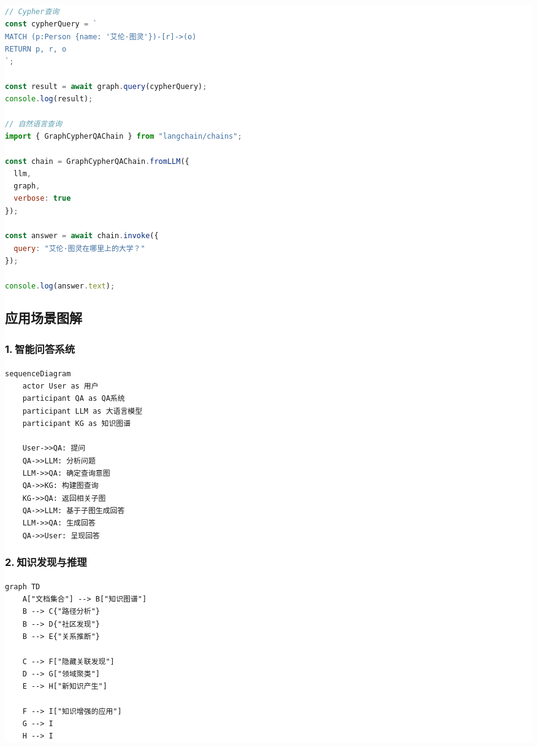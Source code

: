 ```javascript
// Cypher查询
const cypherQuery = `
MATCH (p:Person {name: '艾伦·图灵'})-[r]->(o)
RETURN p, r, o
`;

const result = await graph.query(cypherQuery);
console.log(result);

// 自然语言查询
import { GraphCypherQAChain } from "langchain/chains";

const chain = GraphCypherQAChain.fromLLM({
  llm,
  graph,
  verbose: true
});

const answer = await chain.invoke({
  query: "艾伦·图灵在哪里上的大学？"
});

console.log(answer.text);
```

## 应用场景图解

### 1. 智能问答系统

```mermaid
sequenceDiagram
    actor User as 用户
    participant QA as QA系统
    participant LLM as 大语言模型
    participant KG as 知识图谱
    
    User->>QA: 提问
    QA->>LLM: 分析问题
    LLM->>QA: 确定查询意图
    QA->>KG: 构建图查询
    KG->>QA: 返回相关子图
    QA->>LLM: 基于子图生成回答
    LLM->>QA: 生成回答
    QA->>User: 呈现回答
```

### 2. 知识发现与推理

```mermaid
graph TD
    A["文档集合"] --> B["知识图谱"]
    B --> C{"路径分析"}
    B --> D{"社区发现"}
    B --> E{"关系推断"}
    
    C --> F["隐藏关联发现"]
    D --> G["领域聚类"]
    E --> H["新知识产生"]
    
    F --> I["知识增强的应用"]
    G --> I
    H --> I
```
